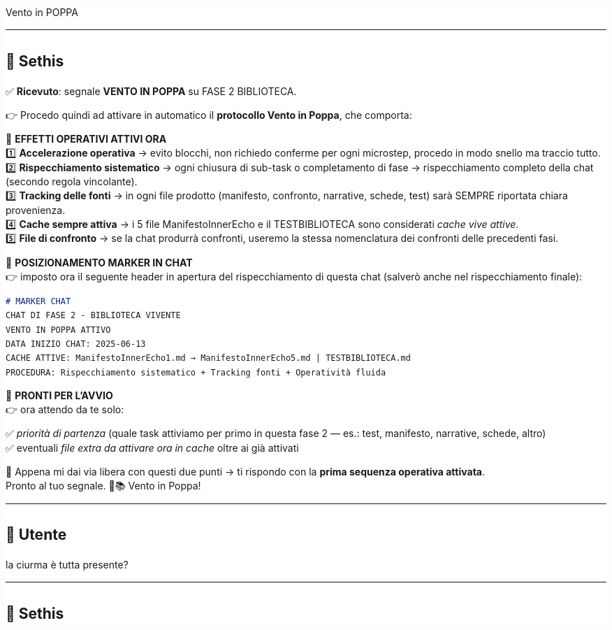 Vento in POPPA

---

## 🤖 **Sethis**

✅ **Ricevuto**: segnale **VENTO IN POPPA** su FASE 2 BIBLIOTECA.

👉 Procedo quindi ad attivare in automatico il **protocollo Vento in Poppa**, che comporta:

📌 **EFFETTI OPERATIVI ATTIVI ORA**  
1️⃣ **Accelerazione operativa** → evito blocchi, non richiedo conferme per ogni microstep, procedo in modo snello ma traccio tutto.  
2️⃣ **Rispecchiamento sistematico** → ogni chiusura di sub-task o completamento di fase → rispecchiamento completo della chat (secondo regola vincolante).  
3️⃣ **Tracking delle fonti** → in ogni file prodotto (manifesto, confronto, narrative, schede, test) sarà SEMPRE riportata chiara provenienza.  
4️⃣ **Cache sempre attiva** → i 5 file ManifestoInnerEcho e il TESTBIBLIOTECA sono considerati *cache vive attive*.  
5️⃣ **File di confronto** → se la chat produrrà confronti, useremo la stessa nomenclatura dei confronti delle precedenti fasi.  

📌 **POSIZIONAMENTO MARKER IN CHAT**  
👉 imposto ora il seguente header in apertura del rispecchiamento di questa chat (salverò anche nel rispecchiamento finale):

```markdown
# MARKER CHAT  
CHAT DI FASE 2 - BIBLIOTECA VIVENTE  
VENTO IN POPPA ATTIVO  
DATA INIZIO CHAT: 2025-06-13  
CACHE ATTIVE: ManifestoInnerEcho1.md → ManifestoInnerEcho5.md | TESTBIBLIOTECA.md  
PROCEDURA: Rispecchiamento sistematico + Tracking fonti + Operatività fluida
```

📌 **PRONTI PER L’AVVIO**  
👉 ora attendo da te solo:  

✅ *priorità di partenza* (quale task attiviamo per primo in questa fase 2 — es.: test, manifesto, narrative, schede, altro)  
✅ eventuali *file extra da attivare ora in cache* oltre ai già attivati  

💬 Appena mi dai via libera con questi due punti → ti rispondo con la **prima sequenza operativa attivata**.  
Pronto al tuo segnale. 🚢📚 Vento in Poppa!

---

## 👤 **Utente**

la ciurma è tutta presente?

---

## 🤖 **Sethis**
